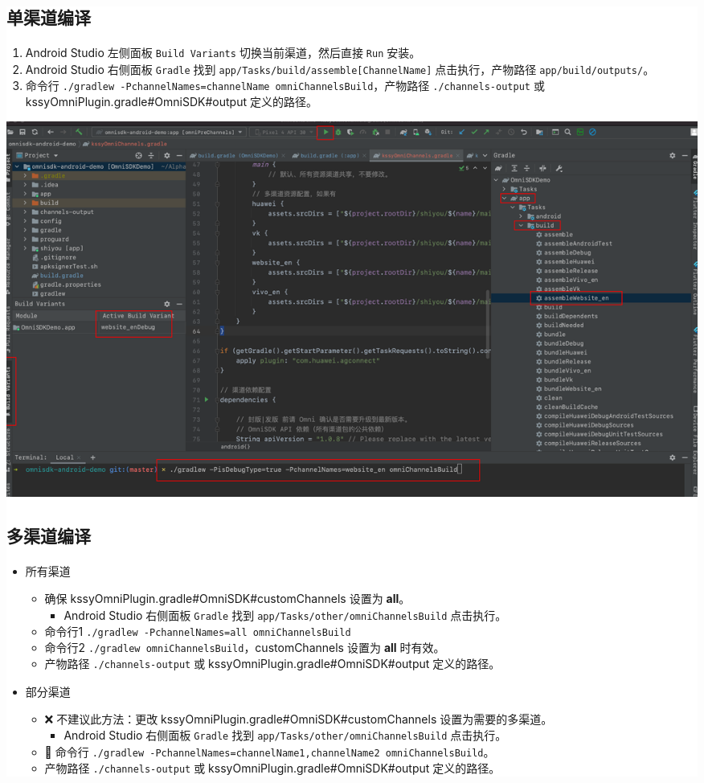 ## 单渠道编译

1. Android Studio 左侧面板 `Build Variants` 切换当前渠道，然后直接 `Run` 安装。
2. Android Studio 右侧面板 `Gradle` 找到 `app/Tasks/build/assemble[ChannelName]` 点击执行，产物路径 `app/build/outputs/`。
4. 命令行 `./gradlew -PchannelNames=channelName omniChannelsBuild`，产物路径 `./channels-output` 或 kssyOmniPlugin.gradle#OmniSDK#output 定义的路径。

![image](./images/kssy单渠道编译.png)

## 多渠道编译
- 所有渠道
    - 确保 kssyOmniPlugin.gradle#OmniSDK#customChannels 设置为 **all**。
        - Android Studio 右侧面板 `Gradle` 找到 `app/Tasks/other/omniChannelsBuild` 点击执行。
    - 命令行1 `./gradlew -PchannelNames=all omniChannelsBuild`
    - 命令行2 `./gradlew omniChannelsBuild`，customChannels 设置为 **all** 时有效。
    - 产物路径 `./channels-output` 或 kssyOmniPlugin.gradle#OmniSDK#output 定义的路径。

- 部分渠道
    - :x: 不建议此方法：更改 kssyOmniPlugin.gradle#OmniSDK#customChannels 设置为需要的多渠道。
        - Android Studio 右侧面板 `Gradle` 找到 `app/Tasks/other/omniChannelsBuild` 点击执行。
    - :100: 命令行 `./gradlew -PchannelNames=channelName1,channelName2 omniChannelsBuild`。
    - 产物路径 `./channels-output` 或 kssyOmniPlugin.gradle#OmniSDK#output 定义的路径。
